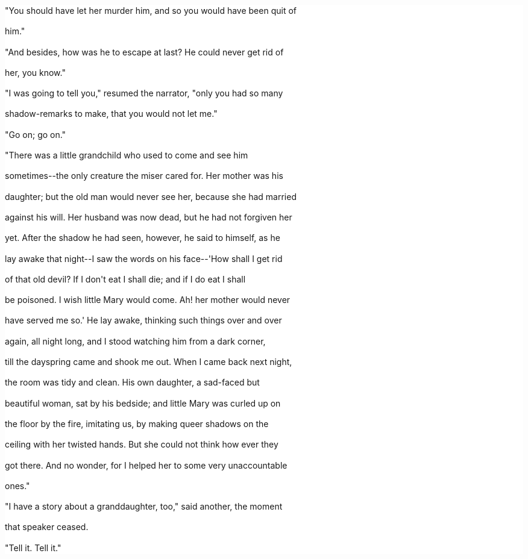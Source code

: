 

"You should have let her murder him, and so you would have been quit of

him."



"And besides, how was he to escape at last? He could never get rid of

her, you know."



"I was going to tell you," resumed the narrator, "only you had so many

shadow-remarks to make, that you would not let me."



"Go on; go on."



"There was a little grandchild who used to come and see him

sometimes--the only creature the miser cared for. Her mother was his

daughter; but the old man would never see her, because she had married

against his will. Her husband was now dead, but he had not forgiven her

yet. After the shadow he had seen, however, he said to himself, as he

lay awake that night--I saw the words on his face--'How shall I get rid

of that old devil? If I don't eat I shall die; and if I do eat I shall

be poisoned. I wish little Mary would come. Ah! her mother would never

have served me so.' He lay awake, thinking such things over and over

again, all night long, and I stood watching him from a dark corner,

till the dayspring came and shook me out. When I came back next night,

the room was tidy and clean. His own daughter, a sad-faced but

beautiful woman, sat by his bedside; and little Mary was curled up on

the floor by the fire, imitating us, by making queer shadows on the

ceiling with her twisted hands. But she could not think how ever they

got there. And no wonder, for I helped her to some very unaccountable

ones."



"I have a story about a granddaughter, too," said another, the moment

that speaker ceased.



"Tell it. Tell it."


